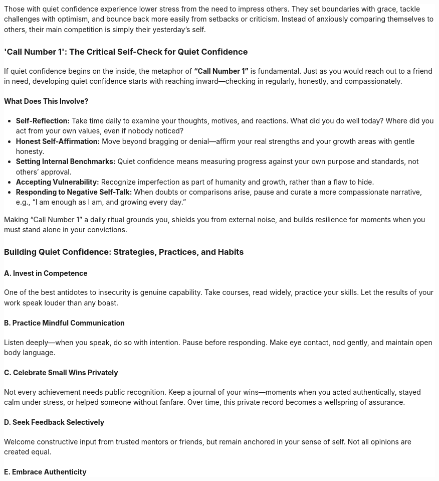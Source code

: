 Those with quiet confidence experience lower stress from the need to impress others. They set boundaries with grace, tackle challenges with optimism, and bounce back more easily from setbacks or criticism. Instead of anxiously comparing themselves to others, their main competition is simply their yesterday’s self.

### 'Call Number 1': The Critical Self-Check for Quiet Confidence

If quiet confidence begins on the inside, the metaphor of **“Call Number 1”** is fundamental. Just as you would reach out to a friend in need, developing quiet confidence starts with reaching inward—checking in regularly, honestly, and compassionately.

#### What Does This Involve?

- **Self-Reflection:** Take time daily to examine your thoughts, motives, and reactions. What did you do well today? Where did you act from your own values, even if nobody noticed?
- **Honest Self-Affirmation:** Move beyond bragging or denial—affirm your real strengths and your growth areas with gentle honesty.
- **Setting Internal Benchmarks:** Quiet confidence means measuring progress against your own purpose and standards, not others’ approval.
- **Accepting Vulnerability:** Recognize imperfection as part of humanity and growth, rather than a flaw to hide.
- **Responding to Negative Self-Talk:** When doubts or comparisons arise, pause and curate a more compassionate narrative, e.g., “I am enough as I am, and growing every day.”

Making “Call Number 1” a daily ritual grounds you, shields you from external noise, and builds resilience for moments when you must stand alone in your convictions.

### Building Quiet Confidence: Strategies, Practices, and Habits

#### A. Invest in Competence

One of the best antidotes to insecurity is genuine capability. Take courses, read widely, practice your skills. Let the results of your work speak louder than any boast.

#### B. Practice Mindful Communication

Listen deeply—when you speak, do so with intention. Pause before responding. Make eye contact, nod gently, and maintain open body language.

#### C. Celebrate Small Wins Privately

Not every achievement needs public recognition. Keep a journal of your wins—moments when you acted authentically, stayed calm under stress, or helped someone without fanfare. Over time, this private record becomes a wellspring of assurance.

#### D. Seek Feedback Selectively

Welcome constructive input from trusted mentors or friends, but remain anchored in your sense of self. Not all opinions are created equal.

#### E. Embrace Authenticity
